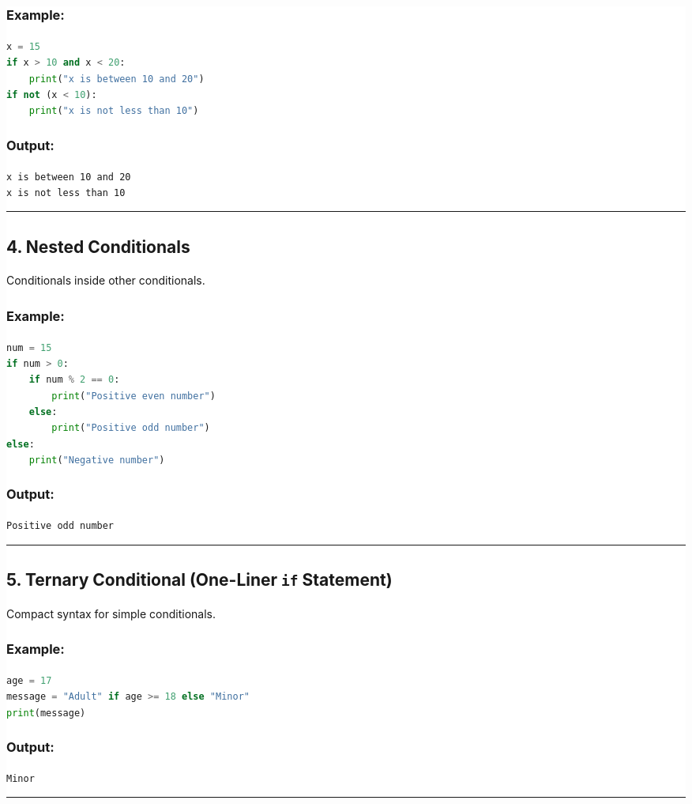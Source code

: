 ### Example:
```python
x = 15
if x > 10 and x < 20:
    print("x is between 10 and 20")
if not (x < 10):
    print("x is not less than 10")
```

### Output:
```
x is between 10 and 20
x is not less than 10
```

---

## **4. Nested Conditionals**

Conditionals inside other conditionals.

### Example:
```python
num = 15
if num > 0:
    if num % 2 == 0:
        print("Positive even number")
    else:
        print("Positive odd number")
else:
    print("Negative number")
```

### Output:
```
Positive odd number
```

---

## **5. Ternary Conditional (One-Liner `if` Statement)**

Compact syntax for simple conditionals.

### Example:
```python
age = 17
message = "Adult" if age >= 18 else "Minor"
print(message)
```

### Output:
```
Minor
```

---